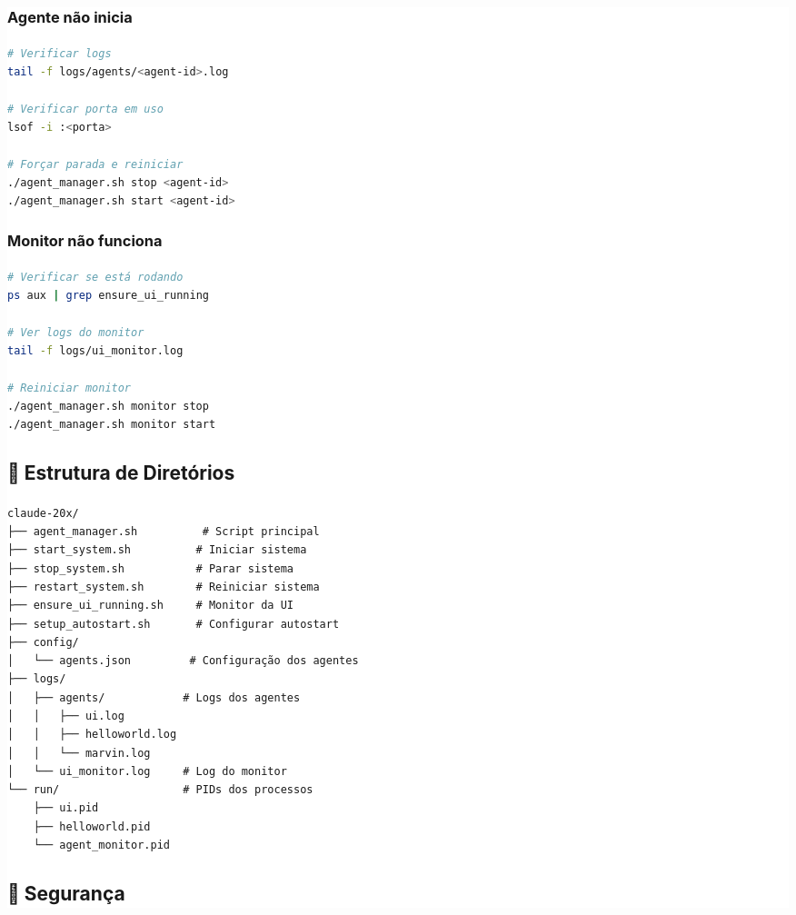 ### Agente não inicia
```bash
# Verificar logs
tail -f logs/agents/<agent-id>.log

# Verificar porta em uso
lsof -i :<porta>

# Forçar parada e reiniciar
./agent_manager.sh stop <agent-id>
./agent_manager.sh start <agent-id>
```

### Monitor não funciona
```bash
# Verificar se está rodando
ps aux | grep ensure_ui_running

# Ver logs do monitor
tail -f logs/ui_monitor.log

# Reiniciar monitor
./agent_manager.sh monitor stop
./agent_manager.sh monitor start
```

## 📁 Estrutura de Diretórios

```
claude-20x/
├── agent_manager.sh          # Script principal
├── start_system.sh          # Iniciar sistema
├── stop_system.sh           # Parar sistema
├── restart_system.sh        # Reiniciar sistema
├── ensure_ui_running.sh     # Monitor da UI
├── setup_autostart.sh       # Configurar autostart
├── config/
│   └── agents.json         # Configuração dos agentes
├── logs/
│   ├── agents/            # Logs dos agentes
│   │   ├── ui.log
│   │   ├── helloworld.log
│   │   └── marvin.log
│   └── ui_monitor.log     # Log do monitor
└── run/                   # PIDs dos processos
    ├── ui.pid
    ├── helloworld.pid
    └── agent_monitor.pid
```

## 🔐 Segurança
